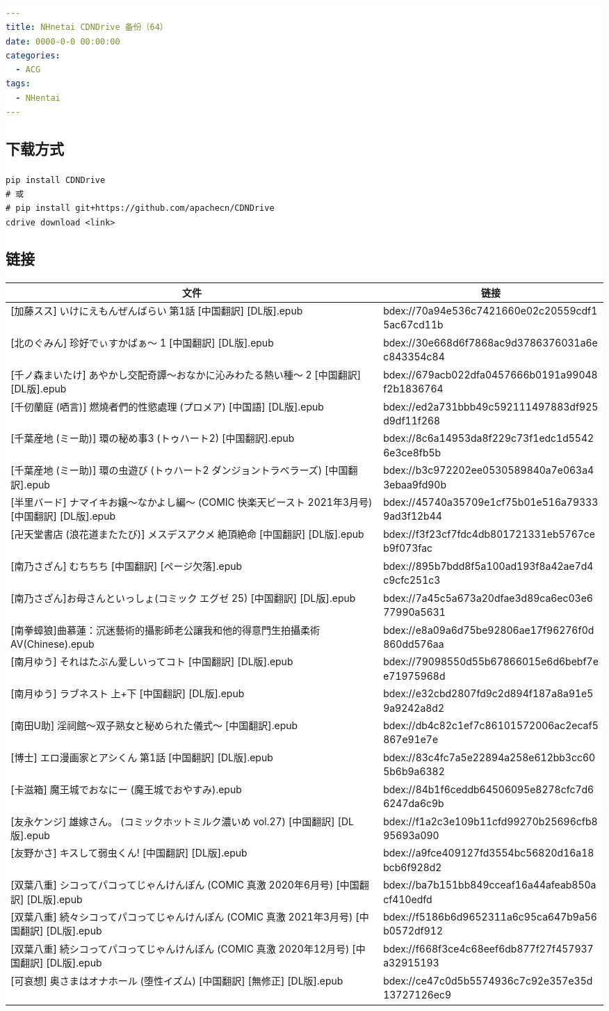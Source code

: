 ```yaml
---
title: NHnetai CDNDrive 备份（64）
date: 0000-0-0 00:00:00
categories:
  - ACG
tags:
  - NHentai
---
```


## 下载方式

```
pip install CDNDrive
# 或
# pip install git+https://github.com/apachecn/CDNDrive
cdrive download <link>
```

## 链接





| 文件 | 链接 |
| --- | --- |
| [加藤スス] いけにえもんぜんばらい 第1話 [中国翻訳] [DL版].epub | bdex://70a94e536c7421660e02c20559cdf15ac67cd11b |
| [北のぐみん] 珍好でぃすかばぁ～ 1 [中国翻訳] [DL版].epub | bdex://30e668d6f7868ac9d3786376031a6ec843354c84 |
| [千ノ森まいたけ] あやかし交配奇譚～おなかに沁みわたる熱い種～ 2 [中国翻訳] [DL版].epub | bdex://679acb022dfa0457666b0191a99048f2b1836764 |
| [千仞蘭庭 (哂言)] 燃燒者們的性慾處理 (プロメア) [中国語] [DL版].epub | bdex://ed2a731bbb49c592111497883df925d9df11f268 |
| [千葉産地 (ミー助)] 環の秘め事3 (トゥハート2) [中国翻訳].epub | bdex://8c6a14953da8f229c73f1edc1d55426e3ce8fb5b |
| [千葉産地 (ミー助)] 環の虫遊び (トゥハート2 ダンジョントラベラーズ) [中国翻訳].epub | bdex://b3c972202ee0530589840a7e063a43ebaa9fd90b |
| [半里バード] ナマイキお嬢～なかよし編～ (COMIC 快楽天ビースト 2021年3月号) [中国翻訳] [DL版].epub | bdex://45740a35709e1cf75b01e516a793339ad3f12b44 |
| [卍天堂書店 (浪花道またたび)] メスデスアクメ 絶頂絶命 [中国翻訳] [DL版].epub | bdex://f3f23cf7fdc4db801721331eb5767ceb9f073fac |
| [南乃さざん] むちちち [中国翻訳] [ページ欠落].epub | bdex://895b7bdd8f5a100ad193f8a42ae7d4c9cfc251c3 |
| [南乃さざん]お母さんといっしょ(コミック エグゼ 25) [中国翻訳] [DL版].epub | bdex://7a45c5a673a20dfae3d89ca6ec03e677990a5631 |
| [南拳蟑狼]曲慕蓮：沉迷藝術的攝影師老公讓我和他的得意門生拍攝柔術AV(Chinese).epub | bdex://e8a09a6d75be92806ae17f96276f0d860dd576aa |
| [南月ゆう] それはたぶん愛しいってコト [中国翻訳] [DL版].epub | bdex://79098550d55b67866015e6d6bebf7ee71975968d |
| [南月ゆう] ラブネスト 上+下 [中国翻訳] [DL版].epub | bdex://e32cbd2807fd9c2d894f187a8a91e59a9242a8d2 |
| [南田U助] 淫祠館～双子熟女と秘められた儀式～ [中国翻訳].epub | bdex://db4c82c1ef7c86101572006ac2ecaf5867e91e7e |
| [博士] エロ漫画家とアシくん 第1話 [中国翻訳] [DL版].epub | bdex://83c4fc7a5e22894a258e612bb3cc605b6b9a6382 |
| [卡滋箱] 魔王城でおなにー (魔王城でおやすみ).epub | bdex://84b1f6ceddb64506095e8278cfc7d66247da6c9b |
| [友永ケンジ] 雄嫁さん。 (コミックホットミルク濃いめ vol.27) [中国翻訳] [DL版].epub | bdex://f1a2c3e109b11cfd99270b25696cfb895693a090 |
| [友野かさ] キスして弱虫くん! [中国翻訳] [DL版].epub | bdex://a9fce409127fd3554bc56820d16a18bcb6f928d2 |
| [双葉八重] シコってパコってじゃんけんぽん (COMIC 真激 2020年6月号) [中国翻訳] [DL版].epub | bdex://ba7b151bb849cceaf16a44afeab850acf410edfd |
| [双葉八重] 続々シコってパコってじゃんけんぽん (COMIC 真激 2021年3月号) [中国翻訳] [DL版].epub | bdex://f5186b6d9652311a6c95ca647b9a56b0572df912 |
| [双葉八重] 続シコってパコってじゃんけんぽん (COMIC 真激 2020年12月号) [中国翻訳] [DL版].epub | bdex://f668f3ce4c68eef6db877f27f457937a32915193 |
| [可哀想] 奥さまはオナホール (堕性イズム) [中国翻訳] [無修正] [DL版].epub | bdex://ce47c0d5b5574936c7c92e357e35d13727126ec9 |